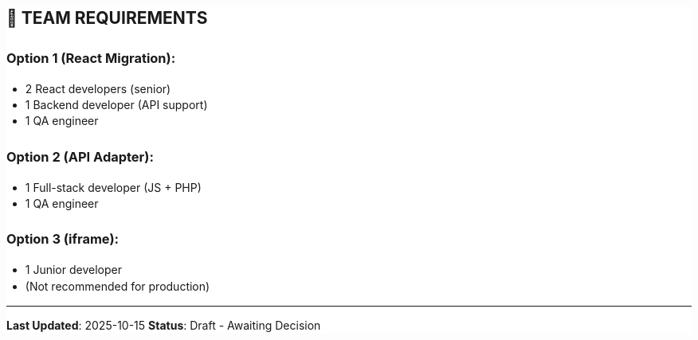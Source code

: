 
## 👥 **TEAM REQUIREMENTS**

### **Option 1 (React Migration):**

- 2 React developers (senior)
- 1 Backend developer (API support)
- 1 QA engineer

### **Option 2 (API Adapter):**

- 1 Full-stack developer (JS + PHP)
- 1 QA engineer

### **Option 3 (iframe):**

- 1 Junior developer
- (Not recommended for production)

---

**Last Updated**: 2025-10-15
**Status**: Draft - Awaiting Decision

